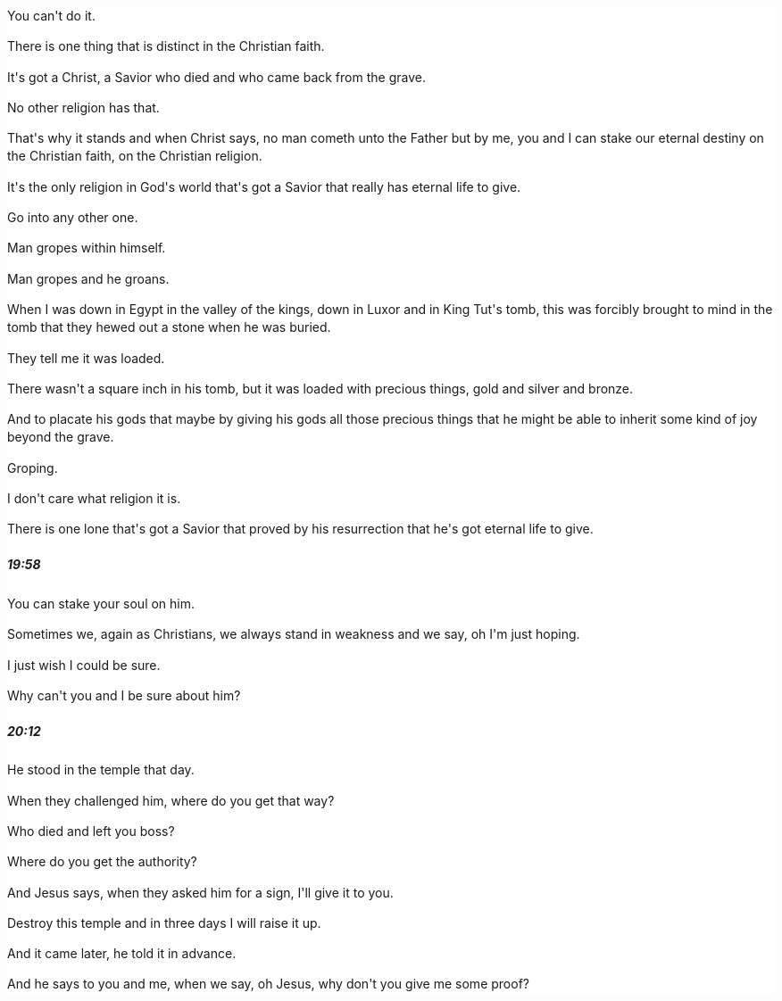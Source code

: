 You can't do it.

There is one thing that is distinct in the Christian faith.

It's got a Christ, a Savior who died and who came back from the grave.

No other religion has that.

That's why it stands and when Christ says, no man cometh unto the Father but by me, you and I can stake our eternal destiny on the Christian faith, on the Christian religion.

It's the only religion in God's world that's got a Savior that really has eternal life to give.

Go into any other one.

Man gropes within himself.

Man gropes and he groans.

When I was down in Egypt in the valley of the kings, down in Luxor and in King Tut's tomb, this was forcibly brought to mind in the tomb that they hewed out a stone when he was buried.

They tell me it was loaded.

There wasn't a square inch in his tomb, but it was loaded with precious things, gold and silver and bronze.

And to placate his gods that maybe by giving his gods all those precious things that he might be able to inherit some kind of joy beyond the grave.

Groping.

I don't care what religion it is.

There is one lone that's got a Savior that proved by his resurrection that he's got eternal life to give.

##### 19:58

You can stake your soul on him.

Sometimes we, again as Christians, we always stand in weakness and we say, oh I'm just hoping.

I just wish I could be sure.

Why can't you and I be sure about him?

##### 20:12

He stood in the temple that day.

When they challenged him, where do you get that way?

Who died and left you boss?

Where do you get the authority?

And Jesus says, when they asked him for a sign, I'll give it to you.

Destroy this temple and in three days I will raise it up.

And it came later, he told it in advance.

And he says to you and me, when we say, oh Jesus, why don't you give me some proof?
